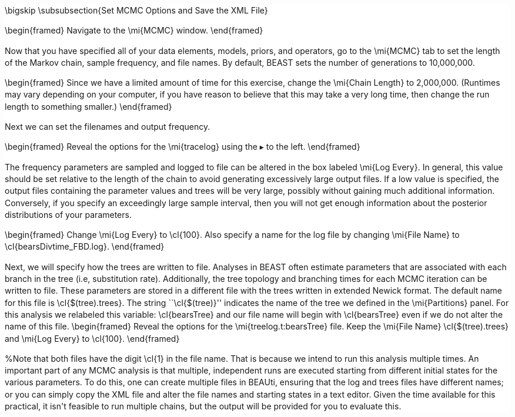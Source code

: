 \bigskip
\subsubsection{Set MCMC Options and Save the XML File}


\begin{framed}
Navigate to the \mi{MCMC} window.
\end{framed}

Now that you have specified all of your data elements, models, priors, and operators, go to the \mi{MCMC} tab to set the length of the Markov chain, sample frequency, and file names. By default, BEAST sets the number of generations to 10,000,000.


\begin{framed}
Since we have a limited amount of time for this exercise, change the \mi{Chain Length} to 2,000,000. (Runtimes may vary depending on your computer, if you have reason to believe that this may take a very long time, then change the run length to something smaller.)
\end{framed}

Next we can set the filenames and output frequency.

\begin{framed}
Reveal the options for the \mi{tracelog} using the $\blacktriangleright$ to the left. 
\end{framed}

The frequency parameters are sampled and logged to file can be altered in the box labeled \mi{Log Every}. In general, this value should be set relative to the length of the chain to avoid generating excessively large output files. If a low value is specified, the output files containing the parameter values and trees will be very large, possibly without gaining much additional information. Conversely, if you specify an exceedingly large sample interval, then you will not get enough information about the posterior distributions of your parameters.

\begin{framed}
Change \mi{Log Every} to \cl{100}. Also specify a name for the log file by changing \mi{File Name} to \cl{bearsDivtime\_FBD.log}.
\end{framed} 

Next, we will specify how the trees are written to file. 
Analyses in BEAST often estimate parameters that are associated with each branch in the tree (i.e, substitution rate).
Additionally, the tree topology and branching times for each MCMC iteration can be written to file.
These parameters are stored in a different file with the trees written in extended Newick format. 
The default name for this file is \cl{\$(tree).trees}. The string ``\cl{\$(tree)}'' indicates the name of the tree we defined in the \mi{Partitions} panel. For this analysis we relabeled this variable: \cl{bearsTree} and our file name will begin with \cl{bearsTree} even if we do not alter the name of this file.
\begin{framed} 
Reveal the options for the \mi{treelog.t:bearsTree} file. Keep the \mi{File Name} \cl{\$(tree).trees} and \mi{Log Every} to \cl{100}.
\end{framed} 

%Note that both files have the digit \cl{1} in the file name. That is because we intend to run this analysis multiple times.
An important part of any MCMC analysis is that multiple, independent runs are executed starting from different initial states for the various parameters.
To do this, one can create multiple files in BEAUti, ensuring that the log and trees files have different names; or you can simply copy the XML file and alter the file names and starting states in a text editor.
Given the time available for this practical, it isn't feasible to run multiple chains, but the output will be provided for you to evaluate this.
